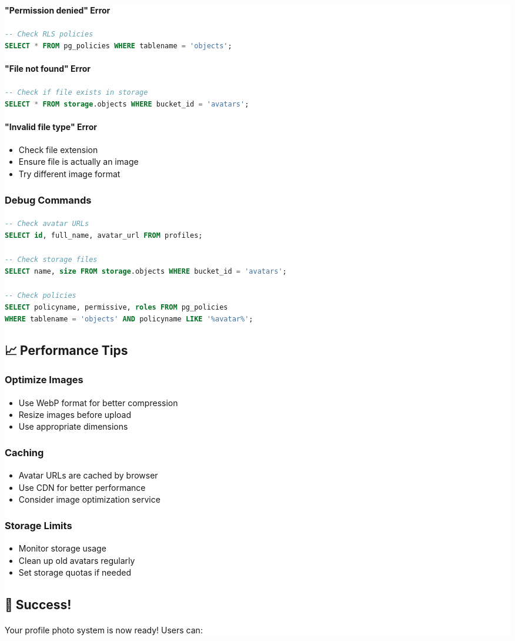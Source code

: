 #### **"Permission denied" Error**
```sql
-- Check RLS policies
SELECT * FROM pg_policies WHERE tablename = 'objects';
```

#### **"File not found" Error**
```sql
-- Check if file exists in storage
SELECT * FROM storage.objects WHERE bucket_id = 'avatars';
```

#### **"Invalid file type" Error**
- Check file extension
- Ensure file is actually an image
- Try different image format

### **Debug Commands**
```sql
-- Check avatar URLs
SELECT id, full_name, avatar_url FROM profiles;

-- Check storage files
SELECT name, size FROM storage.objects WHERE bucket_id = 'avatars';

-- Check policies
SELECT policyname, permissive, roles FROM pg_policies 
WHERE tablename = 'objects' AND policyname LIKE '%avatar%';
```

## 📈 **Performance Tips**

### **Optimize Images**
- Use WebP format for better compression
- Resize images before upload
- Use appropriate dimensions

### **Caching**
- Avatar URLs are cached by browser
- Use CDN for better performance
- Consider image optimization service

### **Storage Limits**
- Monitor storage usage
- Clean up old avatars regularly
- Set storage quotas if needed

## 🎉 **Success!**

Your profile photo system is now ready! Users can:
